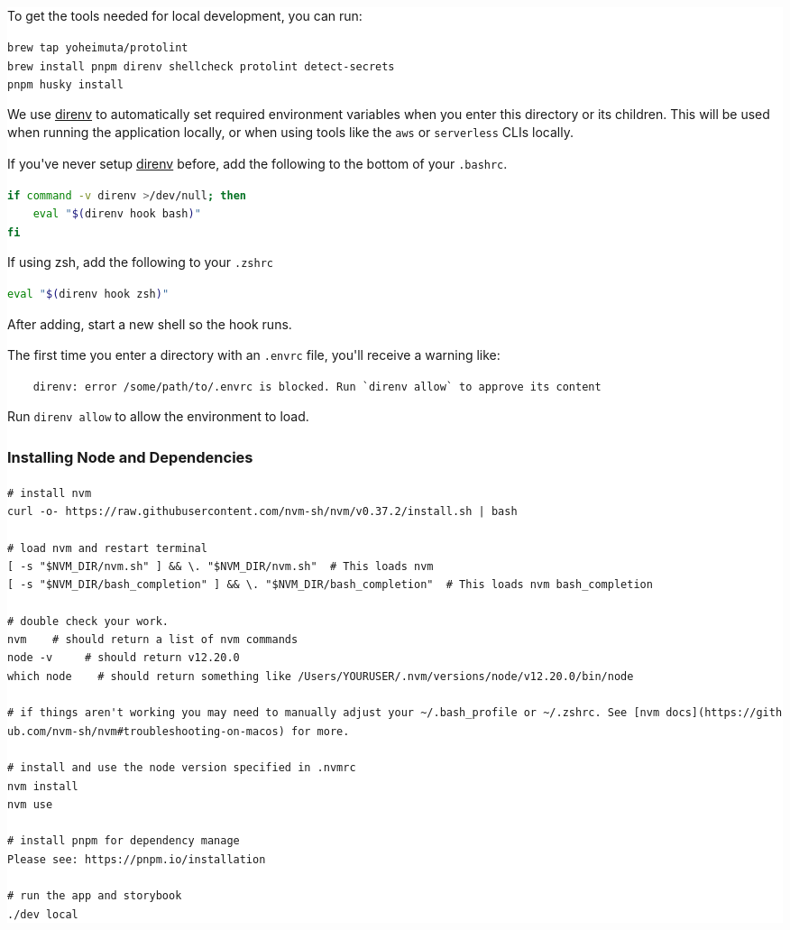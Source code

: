 To get the tools needed for local development, you can run:

```bash
brew tap yoheimuta/protolint
brew install pnpm direnv shellcheck protolint detect-secrets
pnpm husky install
```

We use [direnv](https://direnv.net/) to automatically set required environment variables when you enter this directory or its children. This will be used when running the application locally, or when using tools like the `aws` or `serverless` CLIs locally.

If you've never setup [direnv](https://direnv.net/) before, add the following to the bottom of your `.bashrc`.

```bash
if command -v direnv >/dev/null; then
    eval "$(direnv hook bash)"
fi
```

If using zsh, add the following to your `.zshrc`

```bash
eval "$(direnv hook zsh)"
```

After adding, start a new shell so the hook runs.

The first time you enter a directory with an `.envrc` file, you'll receive a
warning like:

```text
    direnv: error /some/path/to/.envrc is blocked. Run `direnv allow` to approve its content
```

Run `direnv allow` to allow the environment to load.

### Installing Node and Dependencies

```
# install nvm
curl -o- https://raw.githubusercontent.com/nvm-sh/nvm/v0.37.2/install.sh | bash

# load nvm and restart terminal
[ -s "$NVM_DIR/nvm.sh" ] && \. "$NVM_DIR/nvm.sh"  # This loads nvm
[ -s "$NVM_DIR/bash_completion" ] && \. "$NVM_DIR/bash_completion"  # This loads nvm bash_completion

# double check your work.
nvm    # should return a list of nvm commands
node -v     # should return v12.20.0
which node    # should return something like /Users/YOURUSER/.nvm/versions/node/v12.20.0/bin/node

# if things aren't working you may need to manually adjust your ~/.bash_profile or ~/.zshrc. See [nvm docs](https://github.com/nvm-sh/nvm#troubleshooting-on-macos) for more.

# install and use the node version specified in .nvmrc
nvm install
nvm use

# install pnpm for dependency manage
Please see: https://pnpm.io/installation

# run the app and storybook
./dev local
```

